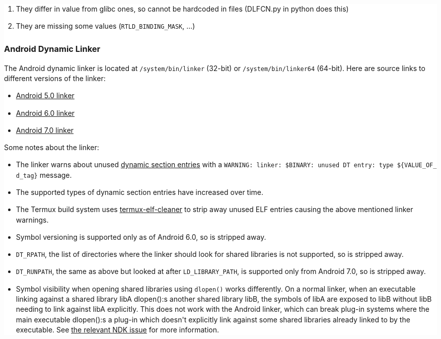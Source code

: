 1. They differ in value from glibc ones, so cannot be hardcoded in files (DLFCN.py in python does this)

2. They are missing some values (`RTLD_BINDING_MASK`, ...)

### Android Dynamic Linker

The Android dynamic linker is located at `/system/bin/linker` (32-bit) or `/system/bin/linker64` (64-bit). Here are source links to different versions of the linker:

- [Android 5.0 linker](https://android.googlesource.com/platform/bionic/+/lollipop-mr1-release/linker/linker.cpp)

- [Android 6.0 linker](https://android.googlesource.com/platform/bionic/+/marshmallow-mr1-release/linker/linker.cpp)

- [Android 7.0 linker](https://android.googlesource.com/platform/bionic/+/nougat-mr1-release/linker/linker.cpp)

Some notes about the linker:

- The linker warns about unused [dynamic section entries](https://docs.oracle.com/cd/E23824_01/html/819-0690/chapter6-42444.html) with a `WARNING: linker: $BINARY: unused DT entry: type ${VALUE_OF_d_tag}` message.

- The supported types of dynamic section entries have increased over time.

- The Termux build system uses [termux-elf-cleaner](https://github.com/termux/termux-elf-cleaner) to strip away unused ELF entries causing the above mentioned linker warnings.

- Symbol versioning is supported only as of Android 6.0, so is stripped away.

- `DT_RPATH`, the list of directories where the linker should look for shared libraries is not supported, so is stripped away.

- `DT_RUNPATH`, the same as above but looked at after `LD_LIBRARY_PATH`, is supported only from Android 7.0, so is stripped away.

- Symbol visibility when opening shared libraries using `dlopen()` works differently. On a normal linker, when an executable linking against a shared library libA dlopen():s another shared library libB, the symbols of libA are exposed to libB without libB needing to link against libA explicitly. This does not work with the Android linker, which can break plug-in systems where the main executable dlopen():s a plug-in which doesn't explicitly link against some shared libraries already linked to by the executable. See [the relevant NDK issue](https://github.com/android-ndk/ndk/issues/201) for more information.

